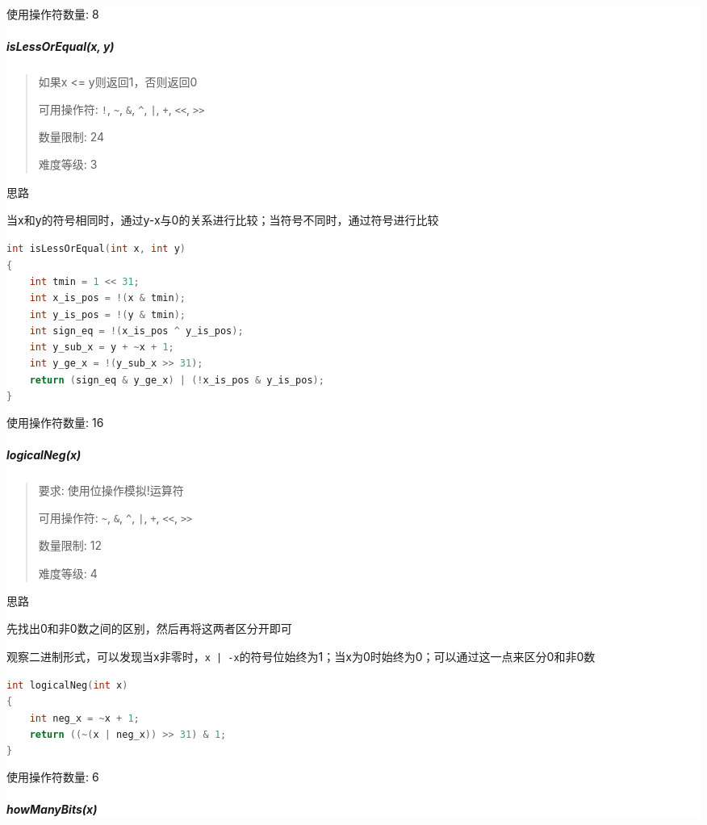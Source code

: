 使用操作符数量: 8

##### isLessOrEqual(x, y)

> 如果x <= y则返回1，否则返回0
>
> 可用操作符: `!`, `~`, `&`, `^`, `|`, `+`, `<<`, `>>`
>
> 数量限制: 24
>
> 难度等级: 3

思路

当x和y的符号相同时，通过y-x与0的关系进行比较；当符号不同时，通过符号进行比较

```c
int isLessOrEqual(int x, int y)
{
    int tmin = 1 << 31;
    int x_is_pos = !(x & tmin);
    int y_is_pos = !(y & tmin);
    int sign_eq = !(x_is_pos ^ y_is_pos);
    int y_sub_x = y + ~x + 1;
    int y_ge_x = !(y_sub_x >> 31);
    return (sign_eq & y_ge_x) | (!x_is_pos & y_is_pos);
}
```

使用操作符数量: 16

##### logicalNeg(x)

> 要求: 使用位操作模拟!运算符
>
> 可用操作符: `~`, `&`, `^`, `|`, `+`, `<<`, `>>`
>
> 数量限制: 12
>
> 难度等级: 4

思路

先找出0和非0数之间的区别，然后再将这两者区分开即可

观察二进制形式，可以发现当x非零时，`x | -x`的符号位始终为1；当x为0时始终为0；可以通过这一点来区分0和非0数

```c
int logicalNeg(int x)
{
    int neg_x = ~x + 1;
    return ((~(x | neg_x)) >> 31) & 1;
}
```

使用操作符数量: 6

##### howManyBits(x)
